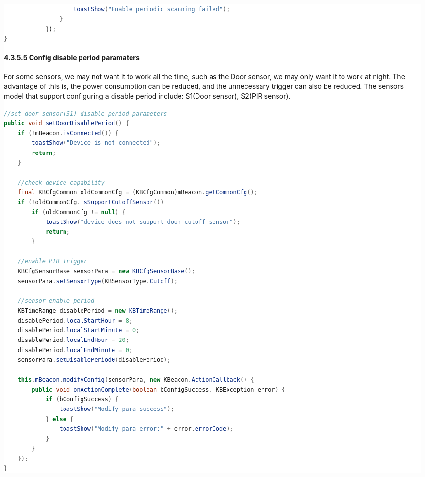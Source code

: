 ```Java
                    toastShow("Enable periodic scanning failed");
                }
            });
}
```

#### 4.3.5.5 Config disable period paramaters
For some sensors, we may not want it to work all the time, such as the Door sensor, we may only want it to work at night. The advantage of this is, the power consumption can be reduced, and the unnecessary trigger can also be reduced.
The sensors model that support configuring a disable period include: S1(Door sensor), S2(PIR sensor).

```Java
//set door sensor(S1) disable period parameters
public void setDoorDisablePeriod() {
    if (!mBeacon.isConnected()) {
        toastShow("Device is not connected");
        return;
    }

    //check device capability
    final KBCfgCommon oldCommonCfg = (KBCfgCommon)mBeacon.getCommonCfg();
    if (!oldCommonCfg.isSupportCutoffSensor())
        if (oldCommonCfg != null) {
            toastShow("device does not support door cutoff sensor");
            return;
        }

    //enable PIR trigger
    KBCfgSensorBase sensorPara = new KBCfgSensorBase();
    sensorPara.setSensorType(KBSensorType.Cutoff);

    //sensor enable period
    KBTimeRange disablePeriod = new KBTimeRange();
    disablePeriod.localStartHour = 8;
    disablePeriod.localStartMinute = 0;
    disablePeriod.localEndHour = 20;
    disablePeriod.localEndMinute = 0;
    sensorPara.setDisablePeriod0(disablePeriod);

    this.mBeacon.modifyConfig(sensorPara, new KBeacon.ActionCallback() {
        public void onActionComplete(boolean bConfigSuccess, KBException error) {
            if (bConfigSuccess) {
                toastShow("Modify para success");
            } else {
                toastShow("Modify para error:" + error.errorCode);
            }
        }
    });
}
```
